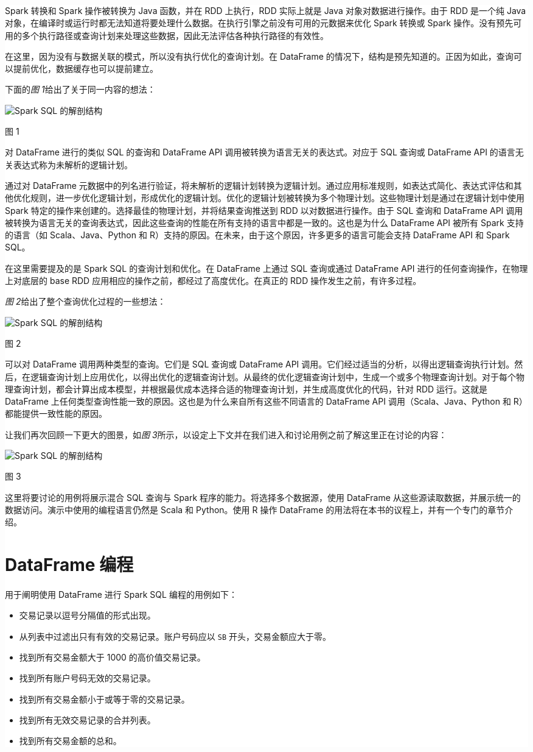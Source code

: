 Spark 转换和 Spark 操作被转换为 Java 函数，并在 RDD 上执行，RDD 实际上就是 Java 对象对数据进行操作。由于 RDD 是一个纯 Java 对象，在编译时或运行时都无法知道将要处理什么数据。在执行引擎之前没有可用的元数据来优化 Spark 转换或 Spark 操作。没有预先可用的多个执行路径或查询计划来处理这些数据，因此无法评估各种执行路径的有效性。

在这里，因为没有与数据关联的模式，所以没有执行优化的查询计划。在 DataFrame 的情况下，结构是预先知道的。正因为如此，查询可以提前优化，数据缓存也可以提前建立。

下面的*图 1*给出了关于同一内容的想法：

![Spark SQL 的解剖结构](img/image_03_002.jpg)

图 1

对 DataFrame 进行的类似 SQL 的查询和 DataFrame API 调用被转换为语言无关的表达式。对应于 SQL 查询或 DataFrame API 的语言无关表达式称为未解析的逻辑计划。

通过对 DataFrame 元数据中的列名进行验证，将未解析的逻辑计划转换为逻辑计划。通过应用标准规则，如表达式简化、表达式评估和其他优化规则，进一步优化逻辑计划，形成优化的逻辑计划。优化的逻辑计划被转换为多个物理计划。这些物理计划是通过在逻辑计划中使用 Spark 特定的操作来创建的。选择最佳的物理计划，并将结果查询推送到 RDD 以对数据进行操作。由于 SQL 查询和 DataFrame API 调用被转换为语言无关的查询表达式，因此这些查询的性能在所有支持的语言中都是一致的。这也是为什么 DataFrame API 被所有 Spark 支持的语言（如 Scala、Java、Python 和 R）支持的原因。在未来，由于这个原因，许多更多的语言可能会支持 DataFrame API 和 Spark SQL。

在这里需要提及的是 Spark SQL 的查询计划和优化。在 DataFrame 上通过 SQL 查询或通过 DataFrame API 进行的任何查询操作，在物理上对底层的 base RDD 应用相应的操作之前，都经过了高度优化。在真正的 RDD 操作发生之前，有许多过程。

*图 2*给出了整个查询优化过程的一些想法：

![Spark SQL 的解剖结构](img/image_03_004.jpg)

图 2

可以对 DataFrame 调用两种类型的查询。它们是 SQL 查询或 DataFrame API 调用。它们经过适当的分析，以得出逻辑查询执行计划。然后，在逻辑查询计划上应用优化，以得出优化的逻辑查询计划。从最终的优化逻辑查询计划中，生成一个或多个物理查询计划。对于每个物理查询计划，都会计算出成本模型，并根据最优成本选择合适的物理查询计划，并生成高度优化的代码，针对 RDD 运行。这就是 DataFrame 上任何类型查询性能一致的原因。这也是为什么来自所有这些不同语言的 DataFrame API 调用（Scala、Java、Python 和 R）都能提供一致性能的原因。

让我们再次回顾一下更大的图景，如*图 3*所示，以设定上下文并在我们进入和讨论用例之前了解这里正在讨论的内容：

![Spark SQL 的解剖结构](img/image_03_006.jpg)

图 3

这里将要讨论的用例将展示混合 SQL 查询与 Spark 程序的能力。将选择多个数据源，使用 DataFrame 从这些源读取数据，并展示统一的数据访问。演示中使用的编程语言仍然是 Scala 和 Python。使用 R 操作 DataFrame 的用法将在本书的议程上，并有一个专门的章节介绍。

# DataFrame 编程

用于阐明使用 DataFrame 进行 Spark SQL 编程的用例如下：

+   交易记录以逗号分隔值的形式出现。

+   从列表中过滤出只有有效的交易记录。账户号码应以 `SB` 开头，交易金额应大于零。

+   找到所有交易金额大于 1000 的高价值交易记录。

+   找到所有账户号码无效的交易记录。

+   找到所有交易金额小于或等于零的交易记录。

+   找到所有无效交易记录的合并列表。

+   找到所有交易金额的总和。
